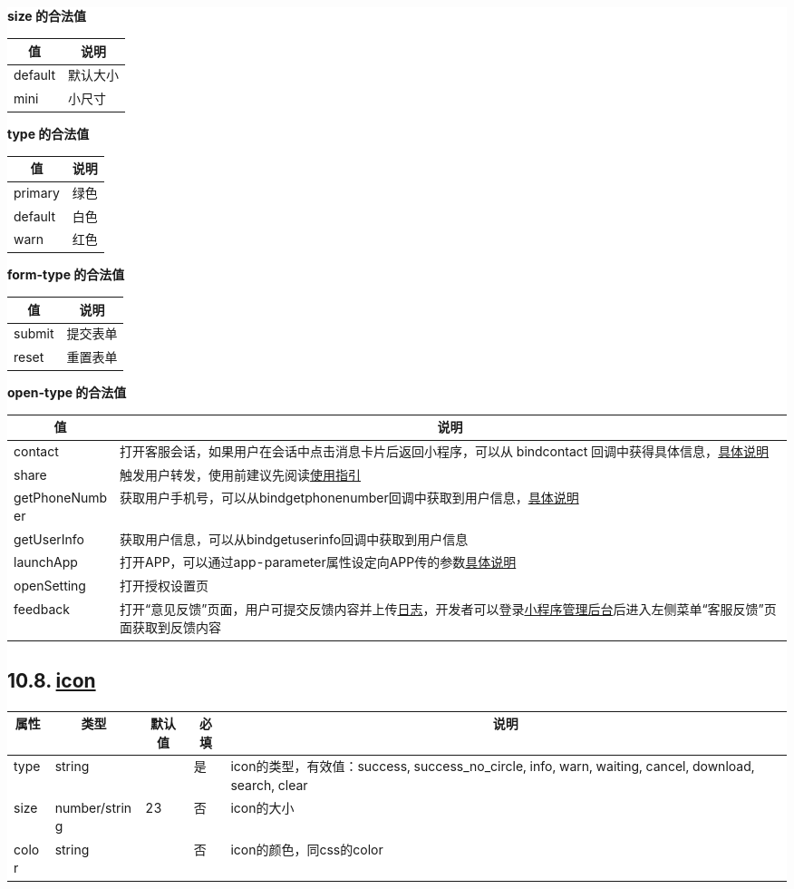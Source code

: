 **size 的合法值**

| 值      | 说明     |
| ------- | -------- |
| default | 默认大小 |
| mini    | 小尺寸   |

**type 的合法值**

| 值      | 说明 |
| ------- | ---- |
| primary | 绿色 |
| default | 白色 |
| warn    | 红色 |

**form-type 的合法值**

| 值     | 说明     |
| ------ | -------- |
| submit | 提交表单 |
| reset  | 重置表单 |

**open-type 的合法值**

| 值             | 说明                                                         |
| -------------- | ------------------------------------------------------------ |
| contact        | 打开客服会话，如果用户在会话中点击消息卡片后返回小程序，可以从 bindcontact 回调中获得具体信息，[具体说明](https://developers.weixin.qq.com/miniprogram/dev/framework/open-ability/customer-message/customer-message.html) |
| share          | 触发用户转发，使用前建议先阅读[使用指引](https://developers.weixin.qq.com/miniprogram/dev/framework/open-ability/share.html#%E4%BD%BF%E7%94%A8%E6%8C%87%E5%BC%95) |
| getPhoneNumber | 获取用户手机号，可以从bindgetphonenumber回调中获取到用户信息，[具体说明](https://developers.weixin.qq.com/miniprogram/dev/framework/open-ability/getPhoneNumber.html) |
| getUserInfo    | 获取用户信息，可以从bindgetuserinfo回调中获取到用户信息      |
| launchApp      | 打开APP，可以通过app-parameter属性设定向APP传的参数[具体说明](https://developers.weixin.qq.com/miniprogram/dev/framework/open-ability/launchApp.html) |
| openSetting    | 打开授权设置页                                               |
| feedback       | 打开“意见反馈”页面，用户可提交反馈内容并上传[日志](https://developers.weixin.qq.com/miniprogram/dev/api/wx.getLogManager.html)，开发者可以登录[小程序管理后台](https://mp.weixin.qq.com/)后进入左侧菜单“客服反馈”页面获取到反馈内容 |






## 10.8. [icon](https://developers.weixin.qq.com/miniprogram/dev/component/icon.html)

| 属性  | 类型          | 默认值 | 必填 | 说明                                                         |
| ----- | ------------- | ------ | ---- | ------------------------------------------------------------ |
| type  | string        |        | 是   | icon的类型，有效值：success, success_no_circle, info, warn, waiting, cancel, download, search, clear |
| size  | number/string | 23     | 否   | icon的大小                                                   |
| color | string        |        | 否   | icon的颜色，同css的color                                     |

